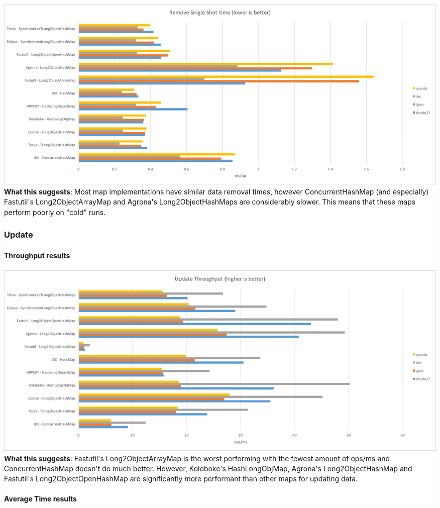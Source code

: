![bench](https://raw.githubusercontent.com/austinv11/Long-Map-Benchmarks/master/graphs/graphs-5.png "Benchmark")
**What this suggests**: Most map implementations have similar data removal times, however ConcurrentHashMap (and especially) Fastutil's Long2ObjectArrayMap and Agrona's Long2ObjectHashMaps are considerably slower. This means that these maps perform poorly on "cold" runs.
### Update
#### Throughput results
![bench](https://raw.githubusercontent.com/austinv11/Long-Map-Benchmarks/master/graphs/graphs-4.png "Benchmark")
**What this suggests**: Fastutil's Long2ObjectArrayMap is the worst performing with the fewest amount of ops/ms and ConcurrentHashMap doesn't do much better. However, Koloboke's HashLongObjMap, Agrona's Long2ObjectHashMap and Fastutil's Long2ObjectOpenHashMap are significantly more performant than other maps for updating data.
#### Average Time results